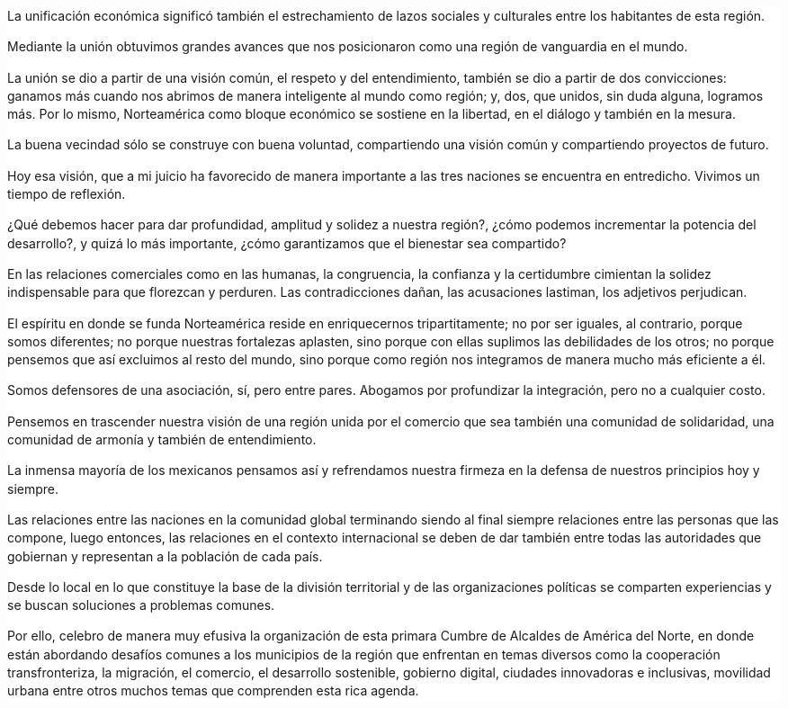La unificación económica significó también el estrechamiento de lazos sociales
y culturales entre los habitantes de esta región.

Mediante la unión obtuvimos grandes avances que nos posicionaron como una
región de vanguardia en el mundo.

La unión se dio a partir de una visión común, el respeto y del entendimiento,
también se dio a partir de dos convicciones: ganamos más cuando nos abrimos de
manera inteligente al mundo como región; y, dos, que unidos, sin duda alguna,
logramos más. Por lo mismo, Norteamérica como bloque económico se sostiene en
la libertad, en el diálogo y también en la mesura.

La buena vecindad sólo se construye con buena voluntad, compartiendo una
visión común y compartiendo proyectos de futuro.

Hoy esa visión, que a mi juicio ha favorecido de manera importante a las tres
naciones se encuentra en entredicho. Vivimos un tiempo de reflexión.

¿Qué debemos hacer para dar profundidad, amplitud y solidez a nuestra región?,
¿cómo podemos incrementar la potencia del desarrollo?, y quizá lo más
importante, ¿cómo garantizamos que el bienestar sea compartido?

En las relaciones comerciales como en las humanas, la congruencia, la
confianza y la certidumbre cimientan la solidez indispensable para que
florezcan y perduren. Las contradicciones dañan, las acusaciones lastiman, los
adjetivos perjudican.

El espíritu en donde se funda Norteamérica reside en enriquecernos
tripartitamente; no por ser iguales, al contrario, porque somos diferentes; no
porque nuestras fortalezas aplasten, sino porque con ellas suplimos las
debilidades de los otros; no porque pensemos que así excluimos al resto del
mundo, sino porque como región nos integramos de manera mucho más eficiente a
él.

Somos defensores de una asociación, sí, pero entre pares. Abogamos por
profundizar la integración, pero no a cualquier costo.

Pensemos en trascender nuestra visión de una región unida por el comercio que
sea también una comunidad de solidaridad, una comunidad de armonía y también
de entendimiento.

La inmensa mayoría de los mexicanos pensamos así y refrendamos nuestra firmeza
en la defensa de nuestros principios hoy y siempre.

Las relaciones entre las naciones en la comunidad global terminando siendo al
final siempre relaciones entre las personas que las compone, luego entonces,
las relaciones en el contexto internacional se deben de dar también entre
todas las autoridades que gobiernan y representan a la población de cada país.

Desde lo local en lo que constituye la base de la división territorial y de
las organizaciones políticas se comparten experiencias y se buscan soluciones
a problemas comunes.

Por ello, celebro de manera muy efusiva la organización de esta primara Cumbre
de Alcaldes de América del Norte, en donde están abordando desafíos comunes a
los municipios de la región que enfrentan en temas diversos como la
cooperación transfronteriza, la migración, el comercio, el desarrollo
sostenible, gobierno digital, ciudades innovadoras e inclusivas, movilidad
urbana entre otros muchos temas que comprenden esta rica agenda.
